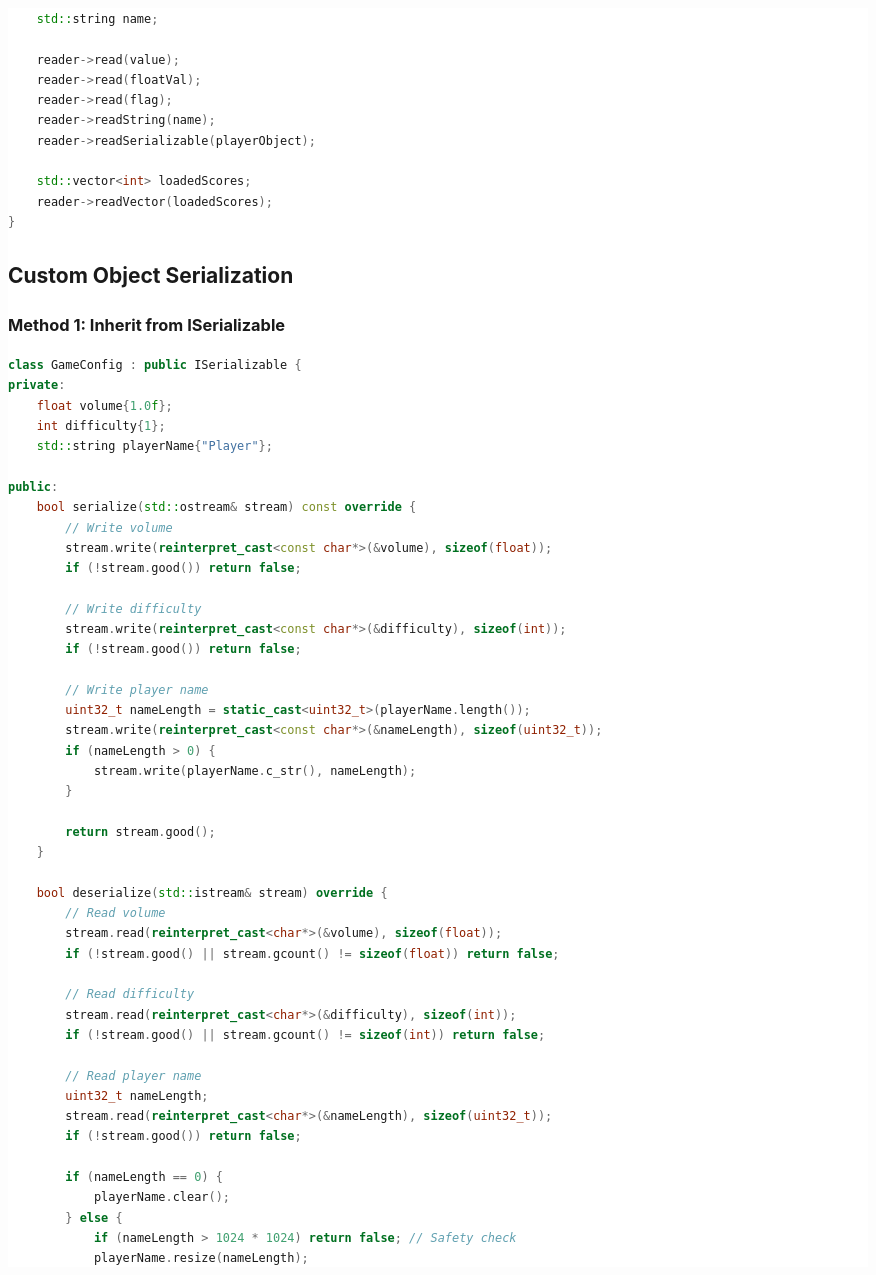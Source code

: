 ```cpp
    std::string name;
    
    reader->read(value);
    reader->read(floatVal);
    reader->read(flag);
    reader->readString(name);
    reader->readSerializable(playerObject);
    
    std::vector<int> loadedScores;
    reader->readVector(loadedScores);
}
```

## Custom Object Serialization

### Method 1: Inherit from ISerializable

```cpp
class GameConfig : public ISerializable {
private:
    float volume{1.0f};
    int difficulty{1};
    std::string playerName{"Player"};

public:
    bool serialize(std::ostream& stream) const override {
        // Write volume
        stream.write(reinterpret_cast<const char*>(&volume), sizeof(float));
        if (!stream.good()) return false;
        
        // Write difficulty
        stream.write(reinterpret_cast<const char*>(&difficulty), sizeof(int));
        if (!stream.good()) return false;
        
        // Write player name
        uint32_t nameLength = static_cast<uint32_t>(playerName.length());
        stream.write(reinterpret_cast<const char*>(&nameLength), sizeof(uint32_t));
        if (nameLength > 0) {
            stream.write(playerName.c_str(), nameLength);
        }
        
        return stream.good();
    }

    bool deserialize(std::istream& stream) override {
        // Read volume
        stream.read(reinterpret_cast<char*>(&volume), sizeof(float));
        if (!stream.good() || stream.gcount() != sizeof(float)) return false;
        
        // Read difficulty
        stream.read(reinterpret_cast<char*>(&difficulty), sizeof(int));
        if (!stream.good() || stream.gcount() != sizeof(int)) return false;
        
        // Read player name
        uint32_t nameLength;
        stream.read(reinterpret_cast<char*>(&nameLength), sizeof(uint32_t));
        if (!stream.good()) return false;
        
        if (nameLength == 0) {
            playerName.clear();
        } else {
            if (nameLength > 1024 * 1024) return false; // Safety check
            playerName.resize(nameLength);
```